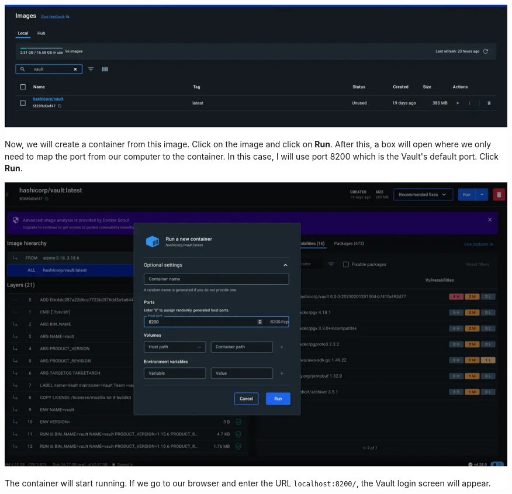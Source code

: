 ![](/images/mongodb-atlas-with-terraform-database-users-and-vault/image1.png)

Now, we will create a container from this image. Click on the image and click on **Run**. After this, a box will open where we only need to map the port from our computer to the container. In this case, I will use port 8200 which is the Vault's default port. Click **Run**.

![](/images/mongodb-atlas-with-terraform-database-users-and-vault/image2.png)

The container will start running. If we go to our browser and enter the URL ```localhost:8200/```, the Vault login screen will appear.
